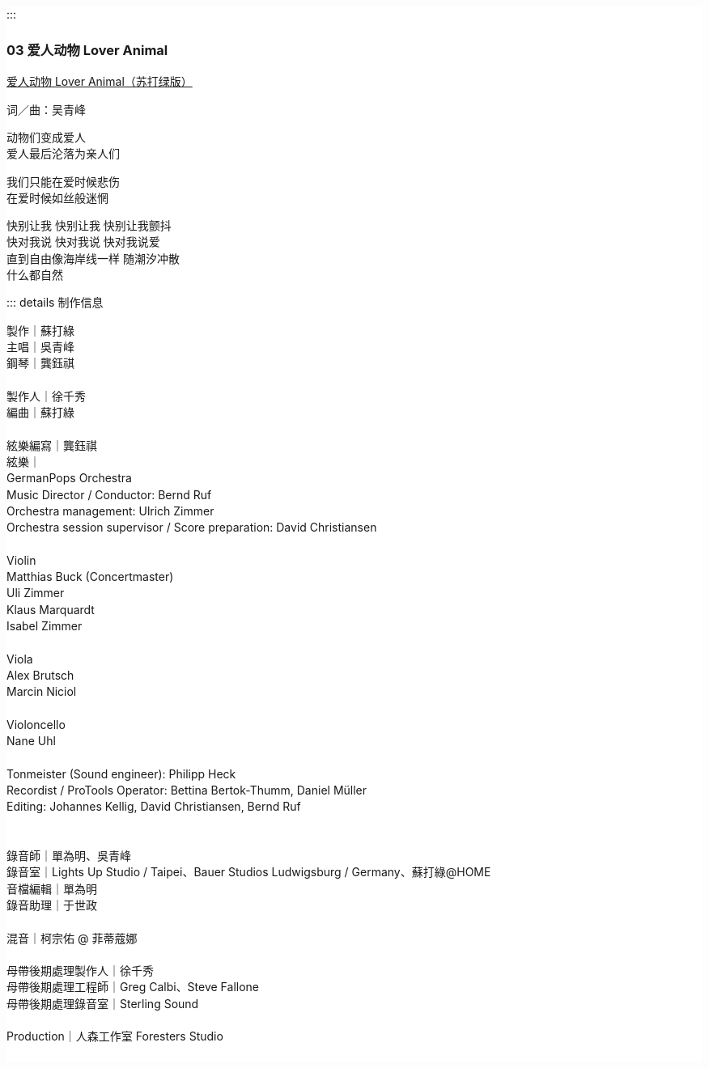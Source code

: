 :::

### 03 爱人动物 Lover Animal

[爱人动物 Lover Animal（苏打绿版）](https://weibo.com/1717748707/MtpHvbj1R) <br/>

词／曲：吴青峰 <br/>

动物们变成爱人 <br/>
爱人最后沦落为亲人们 <br/>

我们只能在爱时候悲伤 <br/>
在爱时候如丝般迷惘 <br/>

快别让我 快别让我 快别让我颤抖 <br/>
快对我说 快对我说 快对我说爱 <br/>
直到自由像海岸线一样 随潮汐冲散 <br/>
什么都自然

::: details 制作信息

製作｜蘇打綠 <br/>
主唱｜吳青峰 <br/>
鋼琴｜龔鈺祺 <br/>
<br/>
製作人｜徐千秀 <br/>
編曲｜蘇打綠 <br/>
<br/>
絃樂編寫｜龔鈺祺 <br/>
絃樂｜ <br/>
GermanPops Orchestra <br/>
Music Director / Conductor: Bernd Ruf <br/>
Orchestra management: Ulrich Zimmer <br/>
Orchestra session supervisor / Score preparation: David Christiansen <br/>
<br/>
Violin <br/>
Matthias Buck (Concertmaster) <br/>
Uli Zimmer <br/>
Klaus Marquardt <br/>
Isabel Zimmer <br/>
<br/>
Viola <br/>
Alex Brutsch <br/>
Marcin Niciol <br/>
<br/>
Violoncello <br/>
Nane Uhl <br/>
<br/>
Tonmeister (Sound engineer): Philipp Heck <br/>
Recordist / ProTools Operator: Bettina Bertok-Thumm, Daniel Müller <br/>
Editing: Johannes Kellig, David Christiansen, Bernd Ruf <br/>
<br/>
<br/>
錄音師｜單為明、吳青峰 <br/>
錄音室｜Lights Up Studio / Taipei、Bauer Studios Ludwigsburg / Germany、蘇打綠@HOME <br/>
音檔編輯｜單為明 <br/>
錄音助理｜于世政 <br/>
<br/>
混音｜柯宗佑 @ 菲蒂蔻娜 <br/>
<br/>
母帶後期處理製作人｜徐千秀   <br/>
母帶後期處理工程師｜Greg Calbi、Steve Fallone <br/>
母帶後期處理錄音室｜Sterling Sound <br/>
<br/>
Production｜人森工作室 Foresters Studio <br/>
<br/>